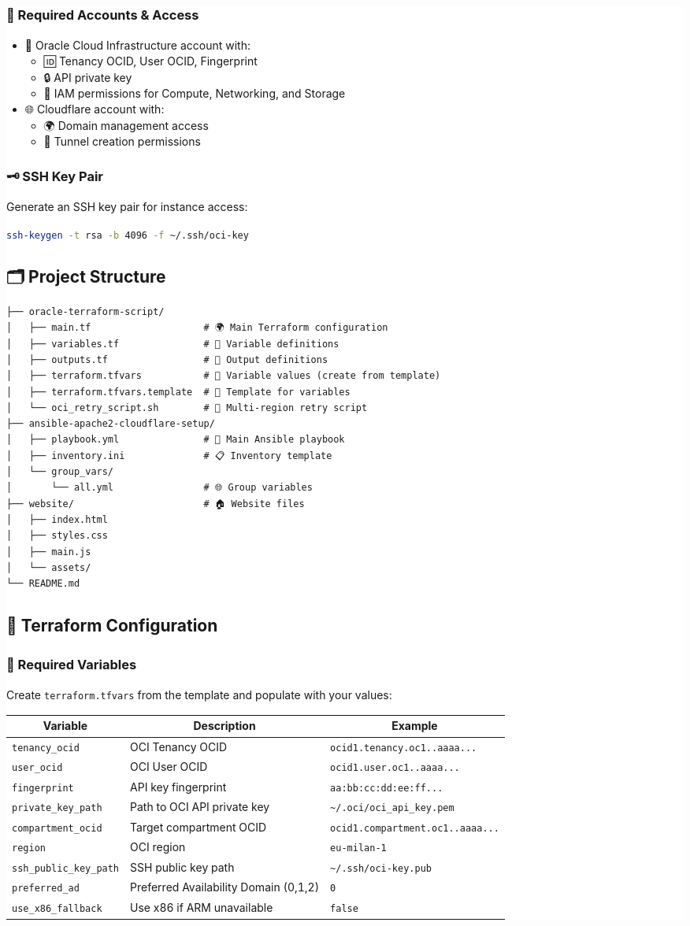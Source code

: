 ### 🔑 Required Accounts & Access
- 🏦 Oracle Cloud Infrastructure account with:  
  - 🆔 Tenancy OCID, User OCID, Fingerprint  
  - 🔒 API private key  
  - 👤 IAM permissions for Compute, Networking, and Storage  
- 🌐 Cloudflare account with:  
  - 🌍 Domain management access  
  - 🔐 Tunnel creation permissions  

### 🗝️ SSH Key Pair
Generate an SSH key pair for instance access:  
```bash
ssh-keygen -t rsa -b 4096 -f ~/.ssh/oci-key
```


## 🗂️ Project Structure

```
├── oracle-terraform-script/
│   ├── main.tf                    # 🌍 Main Terraform configuration
│   ├── variables.tf               # 🔢 Variable definitions
│   ├── outputs.tf                 # 🎯 Output definitions
│   ├── terraform.tfvars           # 📝 Variable values (create from template)
│   ├── terraform.tfvars.template  # 📄 Template for variables
│   └── oci_retry_script.sh        # 🔄 Multi-region retry script
├── ansible-apache2-cloudflare-setup/
│   ├── playbook.yml               # 📜 Main Ansible playbook
│   ├── inventory.ini              # 📋 Inventory template
│   └── group_vars/
│       └── all.yml                # 🌐 Group variables
├── website/                       # 🏠 Website files
│   ├── index.html
│   ├── styles.css
│   ├── main.js
│   └── assets/
└── README.md
```


## 🧱 Terraform Configuration

### 🔧 Required Variables

Create `terraform.tfvars` from the template and populate with your values:

| Variable              | Description                           | Example                            |
|-----------------------|---------------------------------------|------------------------------------|
| `tenancy_ocid`        | OCI Tenancy OCID                      | `ocid1.tenancy.oc1..aaaa...`       |
| `user_ocid`           | OCI User OCID                         | `ocid1.user.oc1..aaaa...`          |
| `fingerprint`         | API key fingerprint                   | `aa:bb:cc:dd:ee:ff...`             |
| `private_key_path`    | Path to OCI API private key           | `~/.oci/oci_api_key.pem`           |
| `compartment_ocid`    | Target compartment OCID               | `ocid1.compartment.oc1..aaaa...`   |
| `region`              | OCI region                            | `eu-milan-1`                       |
| `ssh_public_key_path` | SSH public key path                   | `~/.ssh/oci-key.pub`               |
| `preferred_ad`        | Preferred Availability Domain (0,1,2) | `0`                                |
| `use_x86_fallback`    | Use x86 if ARM unavailable            | `false`                            |
